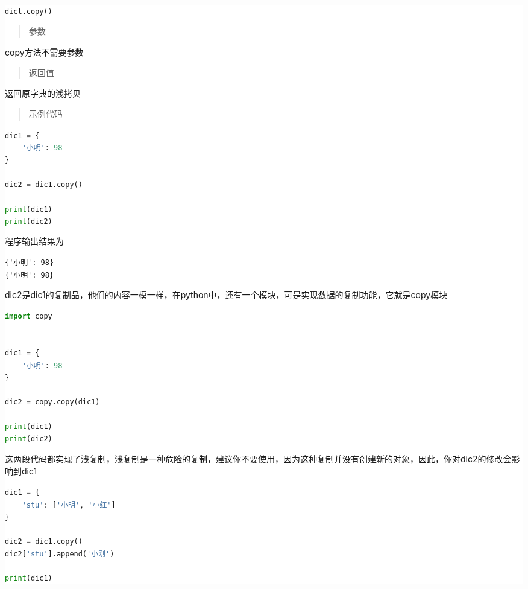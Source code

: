 ```text
dict.copy()
```

> 参数

copy方法不需要参数

> 返回值

返回原字典的浅拷贝

> 示例代码

```python
dic1 = {
    '小明': 98
}

dic2 = dic1.copy()

print(dic1)
print(dic2)
```

程序输出结果为

```text
{'小明': 98}
{'小明': 98}
```

dic2是dic1的复制品，他们的内容一模一样，在python中，还有一个模块，可是实现数据的复制功能，它就是copy模块

```python
import copy


dic1 = {
    '小明': 98
}

dic2 = copy.copy(dic1)

print(dic1)
print(dic2)
```

这两段代码都实现了浅复制，浅复制是一种危险的复制，建议你不要使用，因为这种复制并没有创建新的对象，因此，你对dic2的修改会影响到dic1

```python
dic1 = {
    'stu': ['小明', '小红']
}

dic2 = dic1.copy()
dic2['stu'].append('小刚')

print(dic1)
```
